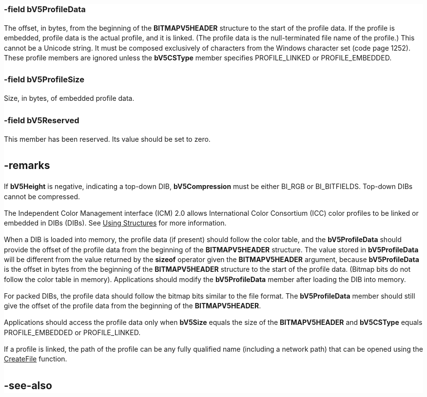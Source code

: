 

### -field bV5ProfileData

The offset, in bytes, from the beginning of the <b>BITMAPV5HEADER</b> structure to the start of the profile data. If the profile is embedded, profile data is the actual profile, and it is linked. (The profile data is the null-terminated file name of the profile.) This cannot be a Unicode string. It must be composed exclusively of characters from the Windows character set (code page 1252). These profile members are ignored unless the <b>bV5CSType</b> member specifies PROFILE_LINKED or PROFILE_EMBEDDED.


### -field bV5ProfileSize

Size, in bytes, of embedded profile data.


### -field bV5Reserved

This member has been reserved. Its value should be set to zero.


## -remarks



If <b>bV5Height</b> is negative, indicating a top-down DIB, <b>bV5Compression</b> must be either BI_RGB or BI_BITFIELDS. Top-down DIBs cannot be compressed.

The Independent Color Management interface (ICM) 2.0 allows International Color Consortium (ICC) color profiles to be linked or embedded in DIBs (DIBs). See <a href="https://msdn.microsoft.com/8d3682e2-38fd-4a33-b386-ab0716bb6972">Using Structures</a> for more information.

When a DIB is loaded into memory, the profile data (if present) should follow the color table, and the <b>bV5ProfileData</b> should provide the offset of the profile data from the beginning of the <b>BITMAPV5HEADER</b> structure. The value stored in <b>bV5ProfileData</b> will be different from the value returned by the <b>sizeof</b> operator given the <b>BITMAPV5HEADER</b> argument, because <b>bV5ProfileData</b> is the offset in bytes from the beginning of the <b>BITMAPV5HEADER</b> structure to the start of the profile data. (Bitmap bits do not follow the color table in memory). Applications should modify the <b>bV5ProfileData</b> member after loading the DIB into memory.

For packed DIBs, the profile data should follow the bitmap bits similar to the file format. The <b>bV5ProfileData</b> member should still give the offset of the profile data from the beginning of the <b>BITMAPV5HEADER</b>.

Applications should access the profile data only when <b>bV5Size</b> equals the size of the <b>BITMAPV5HEADER</b> and <b>bV5CSType</b> equals PROFILE_EMBEDDED or PROFILE_LINKED.

If a profile is linked, the path of the profile can be any fully qualified name (including a network path) that can be opened using the <a href="https://msdn.microsoft.com/80a96083-4de9-4422-9705-b8ad2b6cbd1b">CreateFile</a> function.




## -see-also

